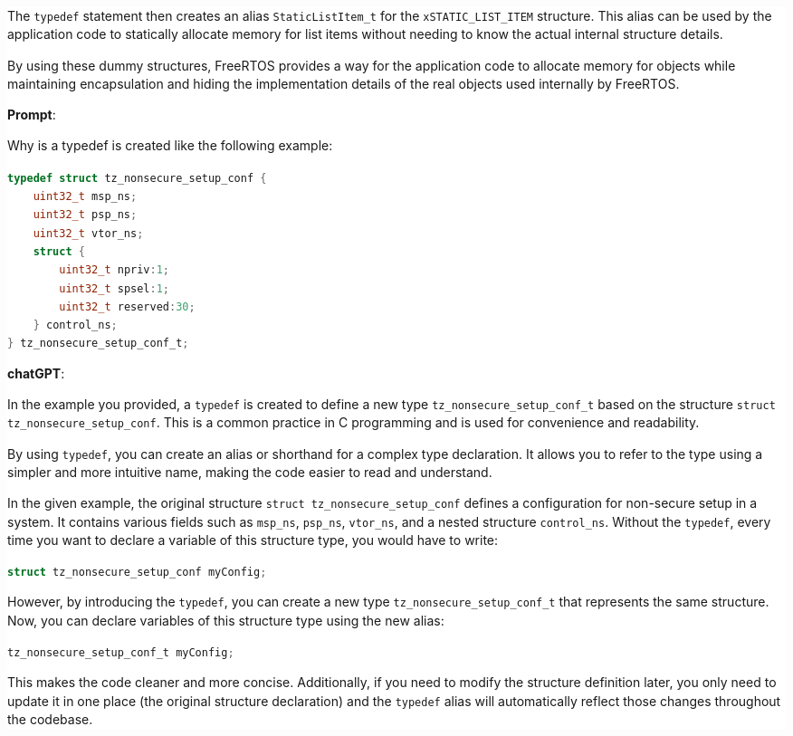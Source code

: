 The `typedef` statement then creates an alias `StaticListItem_t` for the
`xSTATIC_LIST_ITEM` structure. This alias can be used by the application code
to statically allocate memory for list items without needing to know the actual
internal structure details.

By using these dummy structures, FreeRTOS provides a way for the application
code to allocate memory for objects while maintaining encapsulation and hiding
the implementation details of the real objects used internally by FreeRTOS.

**Prompt**:

Why is a typedef is created like the following example:

```c
typedef struct tz_nonsecure_setup_conf {
	uint32_t msp_ns;
	uint32_t psp_ns;
	uint32_t vtor_ns;
	struct {
		uint32_t npriv:1;
		uint32_t spsel:1;
		uint32_t reserved:30;
	} control_ns;
} tz_nonsecure_setup_conf_t;
```

**chatGPT**:

In the example you provided, a `typedef` is created to define a new
type `tz_nonsecure_setup_conf_t` based on the structure `struct tz_nonsecure_setup_conf`.
This is a common practice in C programming and is used for convenience and readability.

By using `typedef`, you can create an alias or shorthand for a complex type
declaration. It allows you to refer to the type using a simpler and more
intuitive name, making the code easier to read and understand.

In the given example, the original structure `struct tz_nonsecure_setup_conf`
defines a configuration for non-secure setup in a system. It contains various
fields such as `msp_ns`, `psp_ns`, `vtor_ns`, and a nested structure `control_ns`.
Without the `typedef`, every time you want to declare a variable of this structure
type, you would have to write:

```c
struct tz_nonsecure_setup_conf myConfig;
```

However, by introducing the `typedef`, you can create a new type `tz_nonsecure_setup_conf_t`
that represents the same structure. Now, you can declare variables of this
structure type using the new alias:

```c
tz_nonsecure_setup_conf_t myConfig;
```

This makes the code cleaner and more concise. Additionally, if you need to modify
the structure definition later, you only need to update it in one place
(the original structure declaration) and the `typedef` alias will automatically
reflect those changes throughout the codebase.
